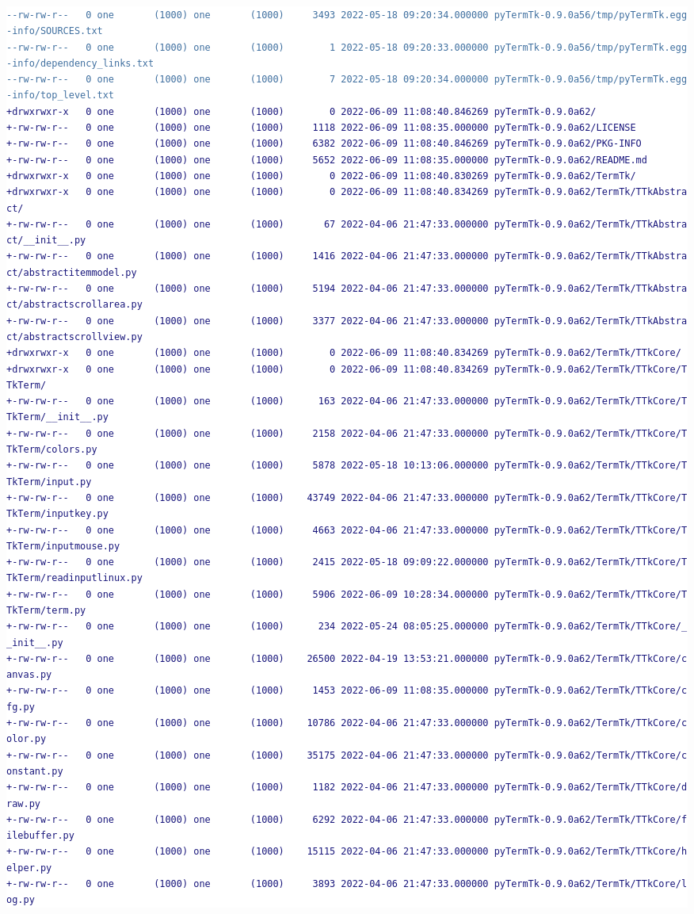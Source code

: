 ```diff
--rw-rw-r--   0 one       (1000) one       (1000)     3493 2022-05-18 09:20:34.000000 pyTermTk-0.9.0a56/tmp/pyTermTk.egg-info/SOURCES.txt
--rw-rw-r--   0 one       (1000) one       (1000)        1 2022-05-18 09:20:33.000000 pyTermTk-0.9.0a56/tmp/pyTermTk.egg-info/dependency_links.txt
--rw-rw-r--   0 one       (1000) one       (1000)        7 2022-05-18 09:20:34.000000 pyTermTk-0.9.0a56/tmp/pyTermTk.egg-info/top_level.txt
+drwxrwxr-x   0 one       (1000) one       (1000)        0 2022-06-09 11:08:40.846269 pyTermTk-0.9.0a62/
+-rw-rw-r--   0 one       (1000) one       (1000)     1118 2022-06-09 11:08:35.000000 pyTermTk-0.9.0a62/LICENSE
+-rw-rw-r--   0 one       (1000) one       (1000)     6382 2022-06-09 11:08:40.846269 pyTermTk-0.9.0a62/PKG-INFO
+-rw-rw-r--   0 one       (1000) one       (1000)     5652 2022-06-09 11:08:35.000000 pyTermTk-0.9.0a62/README.md
+drwxrwxr-x   0 one       (1000) one       (1000)        0 2022-06-09 11:08:40.830269 pyTermTk-0.9.0a62/TermTk/
+drwxrwxr-x   0 one       (1000) one       (1000)        0 2022-06-09 11:08:40.834269 pyTermTk-0.9.0a62/TermTk/TTkAbstract/
+-rw-rw-r--   0 one       (1000) one       (1000)       67 2022-04-06 21:47:33.000000 pyTermTk-0.9.0a62/TermTk/TTkAbstract/__init__.py
+-rw-rw-r--   0 one       (1000) one       (1000)     1416 2022-04-06 21:47:33.000000 pyTermTk-0.9.0a62/TermTk/TTkAbstract/abstractitemmodel.py
+-rw-rw-r--   0 one       (1000) one       (1000)     5194 2022-04-06 21:47:33.000000 pyTermTk-0.9.0a62/TermTk/TTkAbstract/abstractscrollarea.py
+-rw-rw-r--   0 one       (1000) one       (1000)     3377 2022-04-06 21:47:33.000000 pyTermTk-0.9.0a62/TermTk/TTkAbstract/abstractscrollview.py
+drwxrwxr-x   0 one       (1000) one       (1000)        0 2022-06-09 11:08:40.834269 pyTermTk-0.9.0a62/TermTk/TTkCore/
+drwxrwxr-x   0 one       (1000) one       (1000)        0 2022-06-09 11:08:40.834269 pyTermTk-0.9.0a62/TermTk/TTkCore/TTkTerm/
+-rw-rw-r--   0 one       (1000) one       (1000)      163 2022-04-06 21:47:33.000000 pyTermTk-0.9.0a62/TermTk/TTkCore/TTkTerm/__init__.py
+-rw-rw-r--   0 one       (1000) one       (1000)     2158 2022-04-06 21:47:33.000000 pyTermTk-0.9.0a62/TermTk/TTkCore/TTkTerm/colors.py
+-rw-rw-r--   0 one       (1000) one       (1000)     5878 2022-05-18 10:13:06.000000 pyTermTk-0.9.0a62/TermTk/TTkCore/TTkTerm/input.py
+-rw-rw-r--   0 one       (1000) one       (1000)    43749 2022-04-06 21:47:33.000000 pyTermTk-0.9.0a62/TermTk/TTkCore/TTkTerm/inputkey.py
+-rw-rw-r--   0 one       (1000) one       (1000)     4663 2022-04-06 21:47:33.000000 pyTermTk-0.9.0a62/TermTk/TTkCore/TTkTerm/inputmouse.py
+-rw-rw-r--   0 one       (1000) one       (1000)     2415 2022-05-18 09:09:22.000000 pyTermTk-0.9.0a62/TermTk/TTkCore/TTkTerm/readinputlinux.py
+-rw-rw-r--   0 one       (1000) one       (1000)     5906 2022-06-09 10:28:34.000000 pyTermTk-0.9.0a62/TermTk/TTkCore/TTkTerm/term.py
+-rw-rw-r--   0 one       (1000) one       (1000)      234 2022-05-24 08:05:25.000000 pyTermTk-0.9.0a62/TermTk/TTkCore/__init__.py
+-rw-rw-r--   0 one       (1000) one       (1000)    26500 2022-04-19 13:53:21.000000 pyTermTk-0.9.0a62/TermTk/TTkCore/canvas.py
+-rw-rw-r--   0 one       (1000) one       (1000)     1453 2022-06-09 11:08:35.000000 pyTermTk-0.9.0a62/TermTk/TTkCore/cfg.py
+-rw-rw-r--   0 one       (1000) one       (1000)    10786 2022-04-06 21:47:33.000000 pyTermTk-0.9.0a62/TermTk/TTkCore/color.py
+-rw-rw-r--   0 one       (1000) one       (1000)    35175 2022-04-06 21:47:33.000000 pyTermTk-0.9.0a62/TermTk/TTkCore/constant.py
+-rw-rw-r--   0 one       (1000) one       (1000)     1182 2022-04-06 21:47:33.000000 pyTermTk-0.9.0a62/TermTk/TTkCore/draw.py
+-rw-rw-r--   0 one       (1000) one       (1000)     6292 2022-04-06 21:47:33.000000 pyTermTk-0.9.0a62/TermTk/TTkCore/filebuffer.py
+-rw-rw-r--   0 one       (1000) one       (1000)    15115 2022-04-06 21:47:33.000000 pyTermTk-0.9.0a62/TermTk/TTkCore/helper.py
+-rw-rw-r--   0 one       (1000) one       (1000)     3893 2022-04-06 21:47:33.000000 pyTermTk-0.9.0a62/TermTk/TTkCore/log.py
```